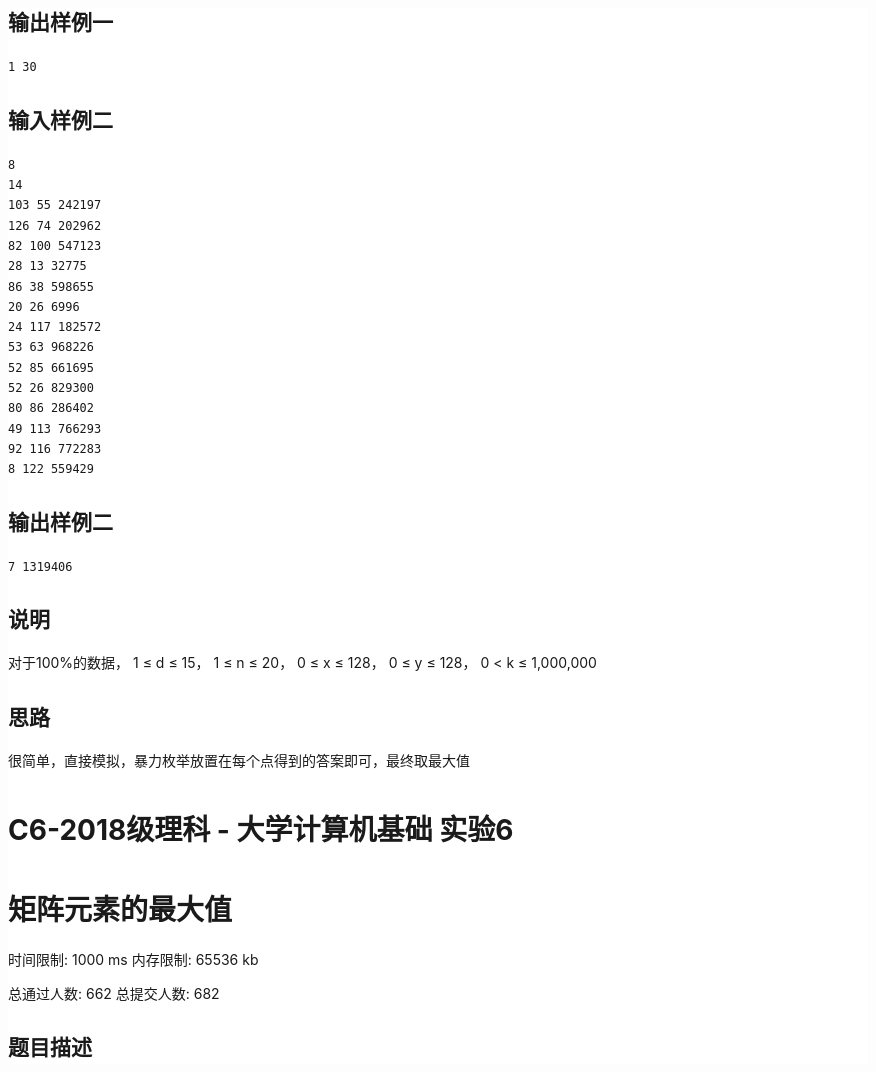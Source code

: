 ## 输出样例一

```
1 30
```

## 输入样例二

```
8
14
103 55 242197
126 74 202962
82 100 547123
28 13 32775
86 38 598655
20 26 6996
24 117 182572
53 63 968226
52 85 661695
52 26 829300
80 86 286402
49 113 766293
92 116 772283
8 122 559429
```

## 输出样例二

```
7 1319406
```

## 说明

对于100%的数据， 1 ≤ d ≤ 15， 1 ≤ n ≤ 20， 0 ≤ x ≤ 128， 0 ≤ y ≤ 128， 0 < k ≤ 1,000,000

## 思路

很简单，直接模拟，暴力枚举放置在每个点得到的答案即可，最终取最大值

# C6-2018级理科 - 大学计算机基础 实验6

# 矩阵元素的最大值

时间限制: 1000 ms 内存限制: 65536 kb

总通过人数: 662 总提交人数: 682

## 题目描述
